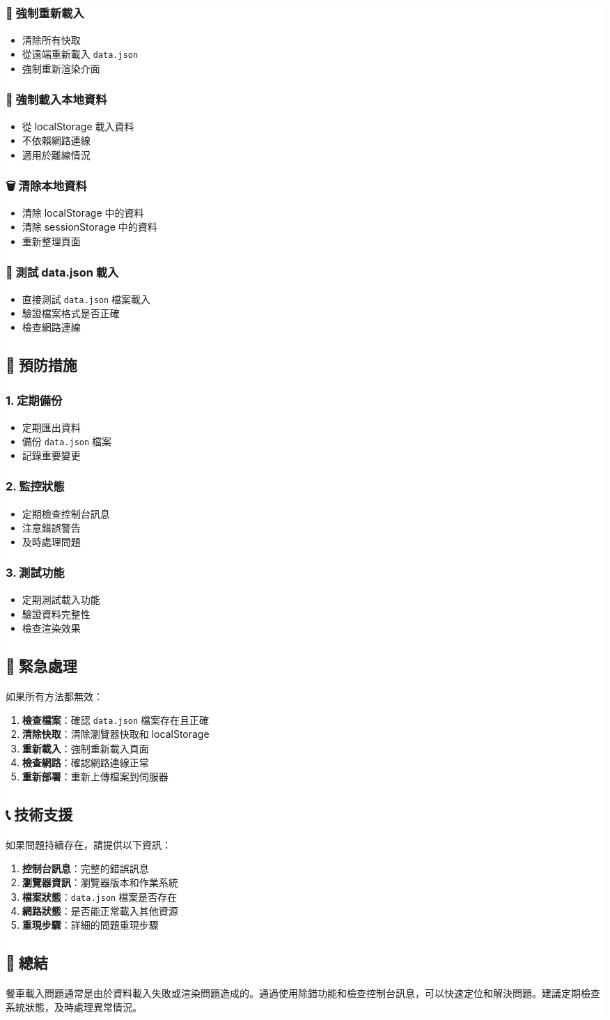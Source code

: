 ### 🔄 強制重新載入
- 清除所有快取
- 從遠端重新載入 `data.json`
- 強制重新渲染介面

### 📱 強制載入本地資料
- 從 localStorage 載入資料
- 不依賴網路連線
- 適用於離線情況

### 🗑️ 清除本地資料
- 清除 localStorage 中的資料
- 清除 sessionStorage 中的資料
- 重新整理頁面

### 🧪 測試 data.json 載入
- 直接測試 `data.json` 檔案載入
- 驗證檔案格式是否正確
- 檢查網路連線

## 🎯 預防措施

### 1. 定期備份
- 定期匯出資料
- 備份 `data.json` 檔案
- 記錄重要變更

### 2. 監控狀態
- 定期檢查控制台訊息
- 注意錯誤警告
- 及時處理問題

### 3. 測試功能
- 定期測試載入功能
- 驗證資料完整性
- 檢查渲染效果

## 🚨 緊急處理

如果所有方法都無效：

1. **檢查檔案**：確認 `data.json` 檔案存在且正確
2. **清除快取**：清除瀏覽器快取和 localStorage
3. **重新載入**：強制重新載入頁面
4. **檢查網路**：確認網路連線正常
5. **重新部署**：重新上傳檔案到伺服器

## 📞 技術支援

如果問題持續存在，請提供以下資訊：

1. **控制台訊息**：完整的錯誤訊息
2. **瀏覽器資訊**：瀏覽器版本和作業系統
3. **檔案狀態**：`data.json` 檔案是否存在
4. **網路狀態**：是否能正常載入其他資源
5. **重現步驟**：詳細的問題重現步驟

## 🎉 總結

餐車載入問題通常是由於資料載入失敗或渲染問題造成的。通過使用除錯功能和檢查控制台訊息，可以快速定位和解決問題。建議定期檢查系統狀態，及時處理異常情況。
